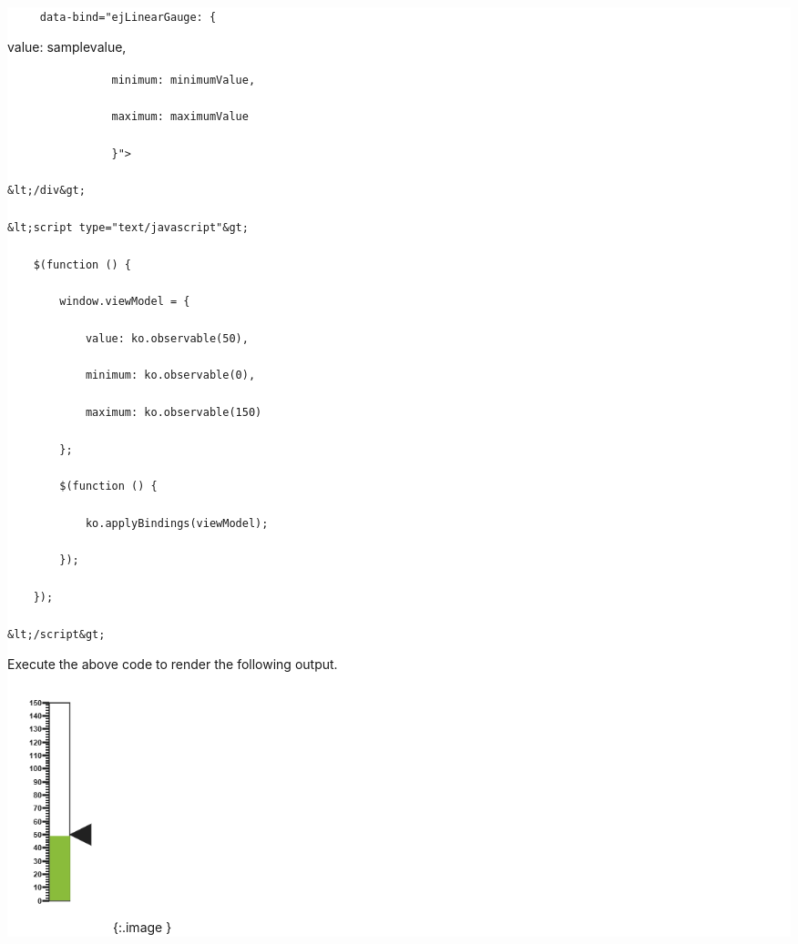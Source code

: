          data-bind="ejLinearGauge: { 

value: samplevalue,

                    minimum: minimumValue,

                    maximum: maximumValue

                    }">

    &lt;/div&gt;

    &lt;script type="text/javascript"&gt;

        $(function () {

            window.viewModel = {

                value: ko.observable(50),

                minimum: ko.observable(0),

                maximum: ko.observable(150)

            };

            $(function () {

                ko.applyBindings(viewModel);

            });

        });

    &lt;/script&gt;




Execute the above code to render the following output.

![](MVVM_images/MVVM_img8.png)
{:.image }


